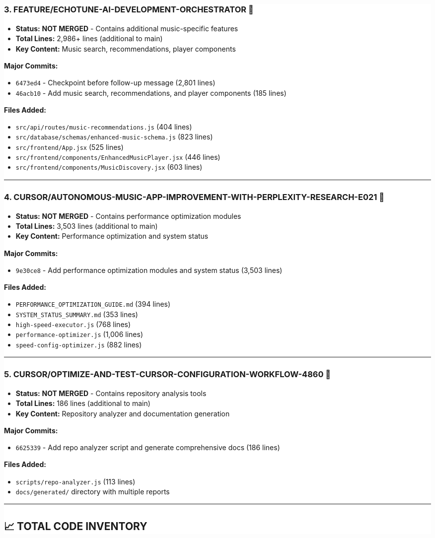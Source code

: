 
### **3. FEATURE/ECHOTUNE-AI-DEVELOPMENT-ORCHESTRATOR** 🔄
- **Status:** **NOT MERGED** - Contains additional music-specific features
- **Total Lines:** 2,986+ lines (additional to main)
- **Key Content:** Music search, recommendations, player components

**Major Commits:**
- `6473ed4` - Checkpoint before follow-up message (2,801 lines)
- `46acb10` - Add music search, recommendations, and player components (185 lines)

**Files Added:**
- `src/api/routes/music-recommendations.js` (404 lines)
- `src/database/schemas/enhanced-music-schema.js` (823 lines)
- `src/frontend/App.jsx` (525 lines)
- `src/frontend/components/EnhancedMusicPlayer.jsx` (446 lines)
- `src/frontend/components/MusicDiscovery.jsx` (603 lines)

---

### **4. CURSOR/AUTONOMOUS-MUSIC-APP-IMPROVEMENT-WITH-PERPLEXITY-RESEARCH-E021** 🔄
- **Status:** **NOT MERGED** - Contains performance optimization modules
- **Total Lines:** 3,503 lines (additional to main)
- **Key Content:** Performance optimization and system status

**Major Commits:**
- `9e30ce8` - Add performance optimization modules and system status (3,503 lines)

**Files Added:**
- `PERFORMANCE_OPTIMIZATION_GUIDE.md` (394 lines)
- `SYSTEM_STATUS_SUMMARY.md` (353 lines)
- `high-speed-executor.js` (768 lines)
- `performance-optimizer.js` (1,006 lines)
- `speed-config-optimizer.js` (882 lines)

---

### **5. CURSOR/OPTIMIZE-AND-TEST-CURSOR-CONFIGURATION-WORKFLOW-4860** 🔄
- **Status:** **NOT MERGED** - Contains repository analysis tools
- **Total Lines:** 186 lines (additional to main)
- **Key Content:** Repository analyzer and documentation generation

**Major Commits:**
- `6625339` - Add repo analyzer script and generate comprehensive docs (186 lines)

**Files Added:**
- `scripts/repo-analyzer.js` (113 lines)
- `docs/generated/` directory with multiple reports

---

## 📈 **TOTAL CODE INVENTORY**
